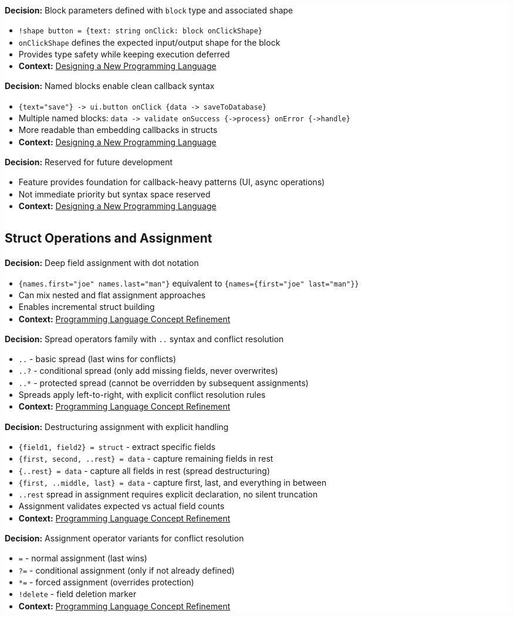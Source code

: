 **Decision:** Block parameters defined with `block` type and associated shape
- `!shape button = {text: string onClick: block onClickShape}`
- `onClickShape` defines the expected input/output shape for the block
- Provides type safety while keeping execution deferred
- **Context:** [Designing a New Programming Language](https://claude.ai/chat/2f994fe9-a223-459d-97f7-afef880c0766)

**Decision:** Named blocks enable clean callback syntax
- `{text="save"} -> ui.button onClick {data -> saveToDatabase}`
- Multiple named blocks: `data -> validate onSuccess {->process} onError {->handle}`  
- More readable than embedding callbacks in structs
- **Context:** [Designing a New Programming Language](https://claude.ai/chat/2f994fe9-a223-459d-97f7-afef880c0766)

**Decision:** Reserved for future development
- Feature provides foundation for callback-heavy patterns (UI, async operations)
- Not immediate priority but syntax space reserved
- **Context:** [Designing a New Programming Language](https://claude.ai/chat/2f994fe9-a223-459d-97f7-afef880c0766)

## Struct Operations and Assignment

**Decision:** Deep field assignment with dot notation
- `{names.first="joe" names.last="man"}` equivalent to `{names={first="joe" last="man"}}`
- Can mix nested and flat assignment approaches
- Enables incremental struct building
- **Context:** [Programming Language Concept Refinement](https://claude.ai/chat/b61724ef-6eaf-4c67-add7-48c28add3e8c)

**Decision:** Spread operators family with `..` syntax and conflict resolution
- `..` - basic spread (last wins for conflicts)
- `..?` - conditional spread (only add missing fields, never overwrites)
- `..*` - protected spread (cannot be overridden by subsequent assignments)
- Spreads apply left-to-right, with explicit conflict resolution rules
- **Context:** [Programming Language Concept Refinement](https://claude.ai/chat/b61724ef-6eaf-4c67-add7-48c28add3e8c)

**Decision:** Destructuring assignment with explicit handling
- `{field1, field2} = struct` - extract specific fields
- `{first, second, ..rest} = data` - capture remaining fields in rest
- `{..rest} = data` - capture all fields in rest (spread destructuring)
- `{first, ..middle, last} = data` - capture first, last, and everything in between
- `..rest` spread in assignment requires explicit declaration, no silent truncation
- Assignment validates expected vs actual field counts
- **Context:** [Programming Language Concept Refinement](https://claude.ai/chat/b61724ef-6eaf-4c67-add7-48c28add3e8c)

**Decision:** Assignment operator variants for conflict resolution
- `=` - normal assignment (last wins)
- `?=` - conditional assignment (only if not already defined)
- `*=` - forced assignment (overrides protection)
- `!delete` - field deletion marker
- **Context:** [Programming Language Concept Refinement](https://claude.ai/chat/b61724ef-6eaf-4c67-add7-48c28add3e8c)
